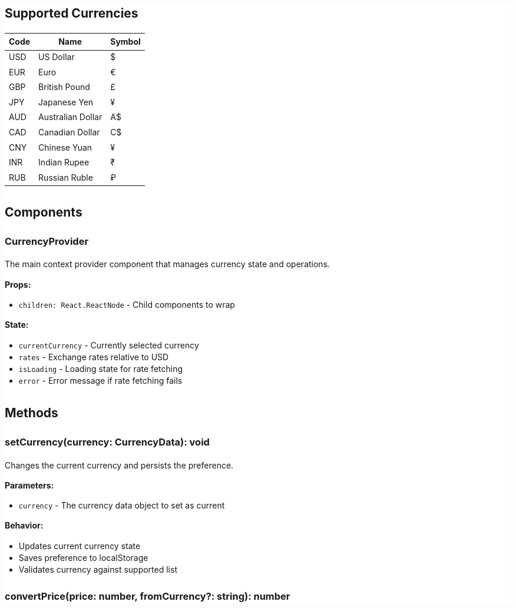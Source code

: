 ## Supported Currencies

| Code | Name | Symbol |
|------|------|--------|
| USD | US Dollar | $ |
| EUR | Euro | € |
| GBP | British Pound | £ |
| JPY | Japanese Yen | ¥ |
| AUD | Australian Dollar | A$ |
| CAD | Canadian Dollar | C$ |
| CNY | Chinese Yuan | ¥ |
| INR | Indian Rupee | ₹ |
| RUB | Russian Ruble | ₽ |

## Components

### CurrencyProvider

The main context provider component that manages currency state and operations.

**Props:**
- `children: React.ReactNode` - Child components to wrap

**State:**
- `currentCurrency` - Currently selected currency
- `rates` - Exchange rates relative to USD
- `isLoading` - Loading state for rate fetching
- `error` - Error message if rate fetching fails

## Methods

### setCurrency(currency: CurrencyData): void

Changes the current currency and persists the preference.

**Parameters:**
- `currency` - The currency data object to set as current

**Behavior:**
- Updates current currency state
- Saves preference to localStorage
- Validates currency against supported list

### convertPrice(price: number, fromCurrency?: string): number
